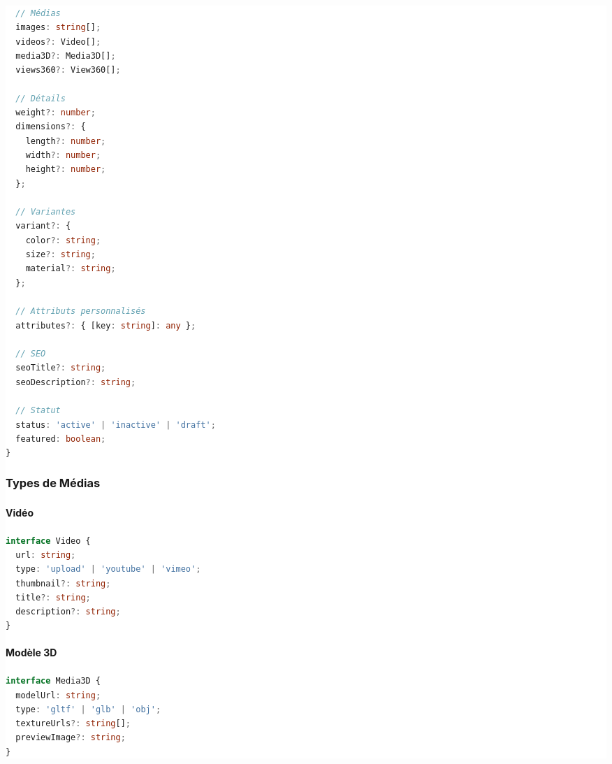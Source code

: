 ```typescript
  // Médias
  images: string[];
  videos?: Video[];
  media3D?: Media3D[];
  views360?: View360[];
  
  // Détails
  weight?: number;
  dimensions?: {
    length?: number;
    width?: number;
    height?: number;
  };
  
  // Variantes
  variant?: {
    color?: string;
    size?: string;
    material?: string;
  };
  
  // Attributs personnalisés
  attributes?: { [key: string]: any };
  
  // SEO
  seoTitle?: string;
  seoDescription?: string;
  
  // Statut
  status: 'active' | 'inactive' | 'draft';
  featured: boolean;
}
```

### Types de Médias

#### Vidéo
```typescript
interface Video {
  url: string;
  type: 'upload' | 'youtube' | 'vimeo';
  thumbnail?: string;
  title?: string;
  description?: string;
}
```

#### Modèle 3D
```typescript
interface Media3D {
  modelUrl: string;
  type: 'gltf' | 'glb' | 'obj';
  textureUrls?: string[];
  previewImage?: string;
}
```
